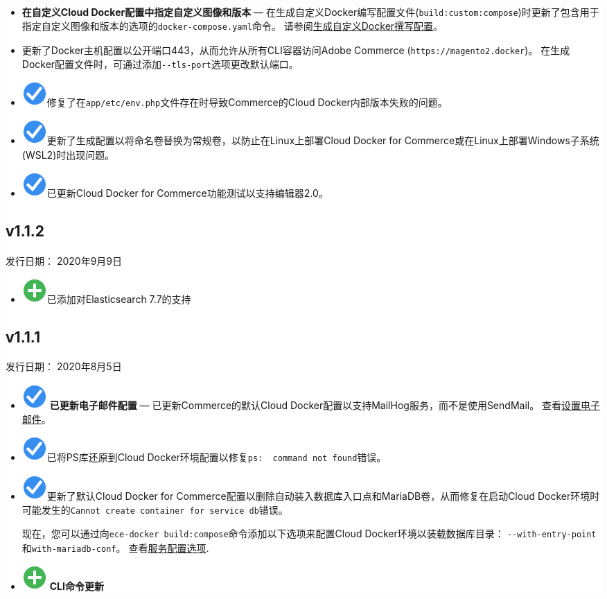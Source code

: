    - **在自定义Cloud Docker配置中指定自定义图像和版本** — 在生成自定义Docker编写配置文件(`build:custom:compose`)时更新了包含用于指定自定义图像和版本的选项的`docker-compose.yaml`命令。 请参阅[生成自定义Docker撰写配置](https://developer.adobe.com/commerce/cloud-tools/docker/configure/custom-docker-compose/)。

   - 更新了Docker主机配置以公开端口443，从而允许从所有CLI容器访问Adobe Commerce (`https://magento2.docker`)。 在生成Docker配置文件时，可通过添加`--tls-port`选项更改默认端口。

- ![修复图标](../../assets/fix.svg)修复了在`app/etc/env.php`文件存在时导致Commerce的Cloud Docker内部版本失败的问题。

- ![修复图标](../../assets/fix.svg)更新了生成配置以将命名卷替换为常规卷，以防止在Linux上部署Cloud Docker for Commerce或在Linux上部署Windows子系统(WSL2)时出现问题。

- ![修复图标](../../assets/fix.svg)已更新Cloud Docker for Commerce功能测试以支持编辑器2.0。

## v1.1.2

发行日期： 2020年9月9日

- ![新图标](../../assets/new.svg)已添加对Elasticsearch 7.7的支持

## v1.1.1

发行日期： 2020年8月5日

- ![修复图标](../../assets/fix.svg) **已更新电子邮件配置** — 已更新Commerce的默认Cloud Docker配置以支持MailHog服务，而不是使用SendMail。 查看[设置电子邮件](https://developer.adobe.com/commerce/cloud-tools/docker/configure/#set-up-email)。

- ![修复图标](../../assets/fix.svg)已将PS库还原到Cloud Docker环境配置以修复`ps:  command not found`错误。

- ![修复图标](../../assets/fix.svg)更新了默认Cloud Docker for Commerce配置以删除自动装入数据库入口点和MariaDB卷，从而修复在启动Cloud Docker环境时可能发生的`Cannot create container for service db`错误。

  现在，您可以通过向`ece-docker build:compose`命令添加以下选项来配置Cloud Docker环境以装载数据库目录： `--with-entry-point`和`with-mariadb-conf`。 查看[服务配置选项](https://developer.adobe.com/commerce/cloud-tools/docker/containers/#service-configuration-options).

- ![新图标](../../assets/new.svg) **CLI命令更新**
